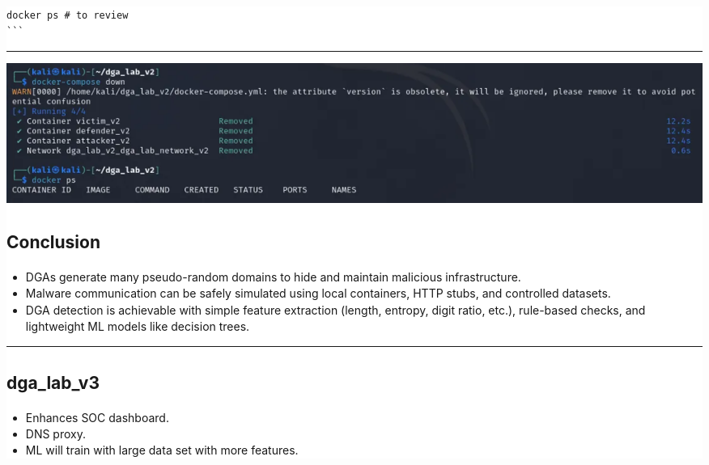     docker ps # to review
    ```
    

---

![Documentation/6.png](Documentation/6.png)

## **Conclusion**

- DGAs generate many pseudo-random domains to hide and maintain malicious infrastructure.
- Malware communication can be safely simulated using local containers, HTTP stubs, and controlled datasets.
- DGA detection is achievable with simple feature extraction (length, entropy, digit ratio, etc.), rule-based checks, and lightweight ML models like decision trees.

---

## dga_lab_v3

- Enhances SOC dashboard.
- DNS proxy.
- ML will train with large data set with more features.
